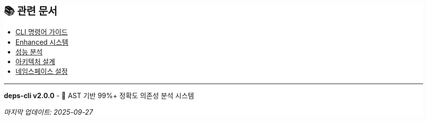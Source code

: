 ## 📚 관련 문서

- [CLI 명령어 가이드](./DEPENDENCY_ANALYSIS_COMMANDS.md)
- [Enhanced 시스템](./ENHANCED_DEPENDENCY_ANALYSIS.md)
- [성능 분석](./ENHANCED_PERFORMANCE_COMPARISON.md)
- [아키텍처 설계](./ARCHITECTURE.md)
- [네임스페이스 설정](./NAMESPACE_CONFIGURATION.md)

---

**deps-cli v2.0.0** - 🚀 AST 기반 99%+ 정확도 의존성 분석 시스템

*마지막 업데이트: 2025-09-27*